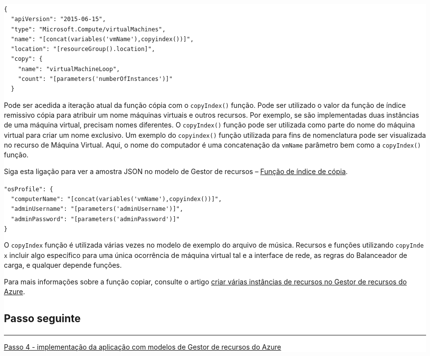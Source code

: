 
```none
{
  "apiVersion": "2015-06-15",
  "type": "Microsoft.Compute/virtualMachines",
  "name": "[concat(variables('vmName'),copyindex())]",
  "location": "[resourceGroup().location]",
  "copy": {
    "name": "virtualMachineLoop",
    "count": "[parameters('numberOfInstances')]"
  }
```

Pode ser acedida a iteração atual da função cópia com o `copyIndex()` função. Pode ser utilizado o valor da função de índice remissivo cópia para atribuir um nome máquinas virtuais e outros recursos. Por exemplo, se são implementadas duas instâncias de uma máquina virtual, precisam nomes diferentes. O `copyIndex()` função pode ser utilizada como parte do nome do máquina virtual para criar um nome exclusivo. Um exemplo do `copyindex()` função utilizada para fins de nomenclatura pode ser visualizada no recurso de Máquina Virtual. Aqui, o nome do computador é uma concatenação da `vmName` parâmetro bem como a `copyIndex()` função. 

Siga esta ligação para ver a amostra JSON no modelo de Gestor de recursos – [Função de índice de cópia](https://github.com/Microsoft/dotnet-core-sample-templates/blob/master/dotnet-core-music-windows/azuredeploy.json#L309). 


```none
"osProfile": {
  "computerName": "[concat(variables('vmName'),copyindex())]",
  "adminUsername": "[parameters('adminUsername')]",
  "adminPassword": "[parameters('adminPassword')]"
}
```

O `copyIndex` função é utilizada várias vezes no modelo de exemplo do arquivo de música. Recursos e funções utilizando `copyIndex` incluir algo específico para uma única ocorrência de máquina virtual tal e a interface de rede, as regras do Balanceador de carga, e qualquer depende funções. 

Para mais informações sobre a função copiar, consulte o artigo [criar várias instâncias de recursos no Gestor de recursos do Azure](../resource-group-create-multiple.md).

## <a name="next-step"></a>Passo seguinte

<hr>

[Passo 4 - implementação da aplicação com modelos de Gestor de recursos do Azure](./virtual-machines-windows-dotnet-core-5-app-deployment.md)